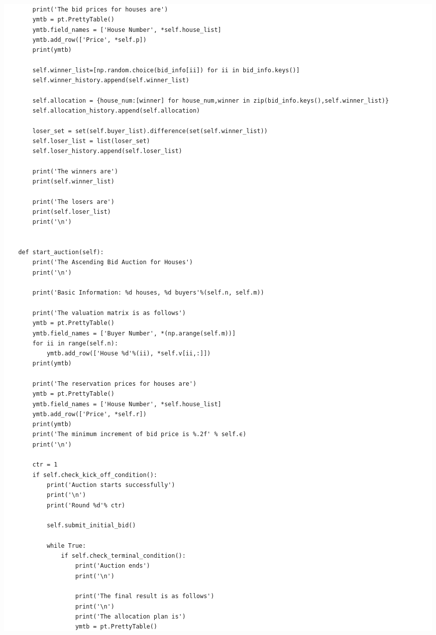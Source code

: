 ```{code-cell} ipython3
        print('The bid prices for houses are')
        ymtb = pt.PrettyTable()
        ymtb.field_names = ['House Number', *self.house_list]
        ymtb.add_row(['Price', *self.p])
        print(ymtb)
        
        self.winner_list=[np.random.choice(bid_info[ii]) for ii in bid_info.keys()]
        self.winner_history.append(self.winner_list)
        
        self.allocation = {house_num:[winner] for house_num,winner in zip(bid_info.keys(),self.winner_list)}
        self.allocation_history.append(self.allocation)
        
        loser_set = set(self.buyer_list).difference(set(self.winner_list))
        self.loser_list = list(loser_set)
        self.loser_history.append(self.loser_list)
        
        print('The winners are')
        print(self.winner_list)
        
        print('The losers are')
        print(self.loser_list)
        print('\n')
        
        
    def start_auction(self):
        print('The Ascending Bid Auction for Houses')
        print('\n')
        
        print('Basic Information: %d houses, %d buyers'%(self.n, self.m))
        
        print('The valuation matrix is as follows')
        ymtb = pt.PrettyTable()
        ymtb.field_names = ['Buyer Number', *(np.arange(self.m))]
        for ii in range(self.n):
            ymtb.add_row(['House %d'%(ii), *self.v[ii,:]])
        print(ymtb)
        
        print('The reservation prices for houses are')
        ymtb = pt.PrettyTable()
        ymtb.field_names = ['House Number', *self.house_list]
        ymtb.add_row(['Price', *self.r])
        print(ymtb)
        print('The minimum increment of bid price is %.2f' % self.ϵ)
        print('\n')
        
        ctr = 1
        if self.check_kick_off_condition():
            print('Auction starts successfully')
            print('\n')
            print('Round %d'% ctr)
            
            self.submit_initial_bid()
            
            while True:
                if self.check_terminal_condition():
                    print('Auction ends')
                    print('\n')
                    
                    print('The final result is as follows')
                    print('\n')
                    print('The allocation plan is')
                    ymtb = pt.PrettyTable()
```